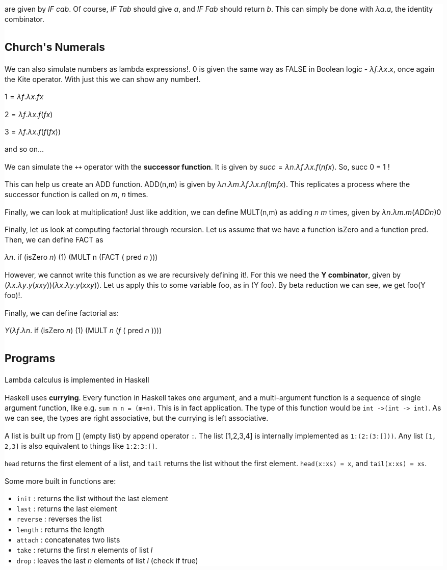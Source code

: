 are given by $IF$ $c a b$. Of course, $IF$ $Tab$ should give $a$, and $IF$ $Fab$ should return $b$. This can simply be done with $\lambda a . a$, the identity combinator.

## Church's Numerals

We can also simulate numbers as lambda expressions!. 0 is given the same way as FALSE in Boolean logic - $\lambda f . \lambda x . x$, once again the Kite operator. With just this we can show any number!.

$1 = \lambda f . \lambda x . f x$

$2 = \lambda f . \lambda x . f(f x)$

$3 = \lambda f . \lambda x . f(f(f x))$

and so on...

We can simulate the `++` operator with the **successor function**. It is given by $succ = \lambda n . \lambda f . \lambda x . f (n f x)$. So, succ 0 = 1 !

This can help us create an ADD function. ADD(n,m) is given by $\lambda n .\lambda m . \lambda f . \lambda x . n f (m f x)$. This replicates a process where the successor function is called on $m$, $n$ times.

Finally, we can look at multiplication! Just like addition, we can define MULT(n,m) as adding $n$ $m$ times, given by $\lambda n . \lambda m .m (ADD n) 0$

Finally, let us look at computing factorial through recursion. Let us assume that we have a function isZero and a function pred. Then, we can define FACT as 

$\lambda n .$ if (isZero $n$) (1) (MULT n (FACT ( pred $n$ )))

However, we cannot write this function as we are recursively defining it!. For this we need the **Y combinator**, given by $(\lambda x . \lambda y . y (xxy))(\lambda x . \lambda y . y (xxy))$. Let us apply this to some variable foo, as in (Y foo). By beta reduction we can see, we get foo(Y foo)!.

Finally, we can define factorial as:

$Y (\lambda f . \lambda n .$ if (isZero $n$) (1) (MULT $n$ ($f$ ( pred $n$ ))))

## Programs

Lambda calculus is implemented in Haskell

Haskell uses **currying**. Every function in Haskell takes one argument, and a multi-argument function is a sequence of single argument function, like e.g. `sum m n = (m+n)`. This is in fact application. The type of this function would be `int ->(int -> int)`. As we can see, the types are right associative, but the currying is left associative.

A list is built up from [] (empty list) by append operator `:`. The list [1,2,3,4] is internally implemented as `1:(2:(3:[]))`. Any list `[1,2,3]` is also equivalent to things like `1:2:3:[]`.

`head` returns the first element of a list, and `tail` returns the list without the first element. `head(x:xs) = x`, and `tail(x:xs) = xs`.

Some more built in functions are:

* `init` : returns the list without the last element
* `last` : returns the last element
* `reverse` : reverses the list
* `length` : returns the length
* `attach` : concatenates two lists
* `take` : returns the first $n$ elements of list $l$
* `drop` : leaves the last $n$ elements of list $l$ (check if true)
